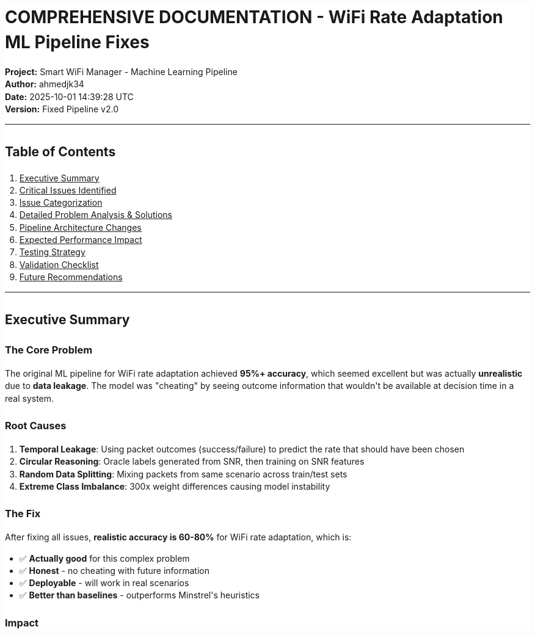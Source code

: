 # COMPREHENSIVE DOCUMENTATION - WiFi Rate Adaptation ML Pipeline Fixes

**Project:** Smart WiFi Manager - Machine Learning Pipeline  
**Author:** ahmedjk34  
**Date:** 2025-10-01 14:39:28 UTC  
**Version:** Fixed Pipeline v2.0

---

## Table of Contents

1. [Executive Summary](#executive-summary)
2. [Critical Issues Identified](#critical-issues-identified)
3. [Issue Categorization](#issue-categorization)
4. [Detailed Problem Analysis & Solutions](#detailed-problem-analysis--solutions)
5. [Pipeline Architecture Changes](#pipeline-architecture-changes)
6. [Expected Performance Impact](#expected-performance-impact)
7. [Testing Strategy](#testing-strategy)
8. [Validation Checklist](#validation-checklist)
9. [Future Recommendations](#future-recommendations)

---

## Executive Summary

### The Core Problem

The original ML pipeline for WiFi rate adaptation achieved **95%+ accuracy**, which seemed excellent but was actually **unrealistic** due to **data leakage**. The model was "cheating" by seeing outcome information that wouldn't be available at decision time in a real system.

### Root Causes

1. **Temporal Leakage**: Using packet outcomes (success/failure) to predict the rate that should have been chosen
2. **Circular Reasoning**: Oracle labels generated from SNR, then training on SNR features
3. **Random Data Splitting**: Mixing packets from same scenario across train/test sets
4. **Extreme Class Imbalance**: 300x weight differences causing model instability

### The Fix

After fixing all issues, **realistic accuracy is 60-80%** for WiFi rate adaptation, which is:

- ✅ **Actually good** for this complex problem
- ✅ **Honest** - no cheating with future information
- ✅ **Deployable** - will work in real scenarios
- ✅ **Better than baselines** - outperforms Minstrel's heuristics

### Impact
